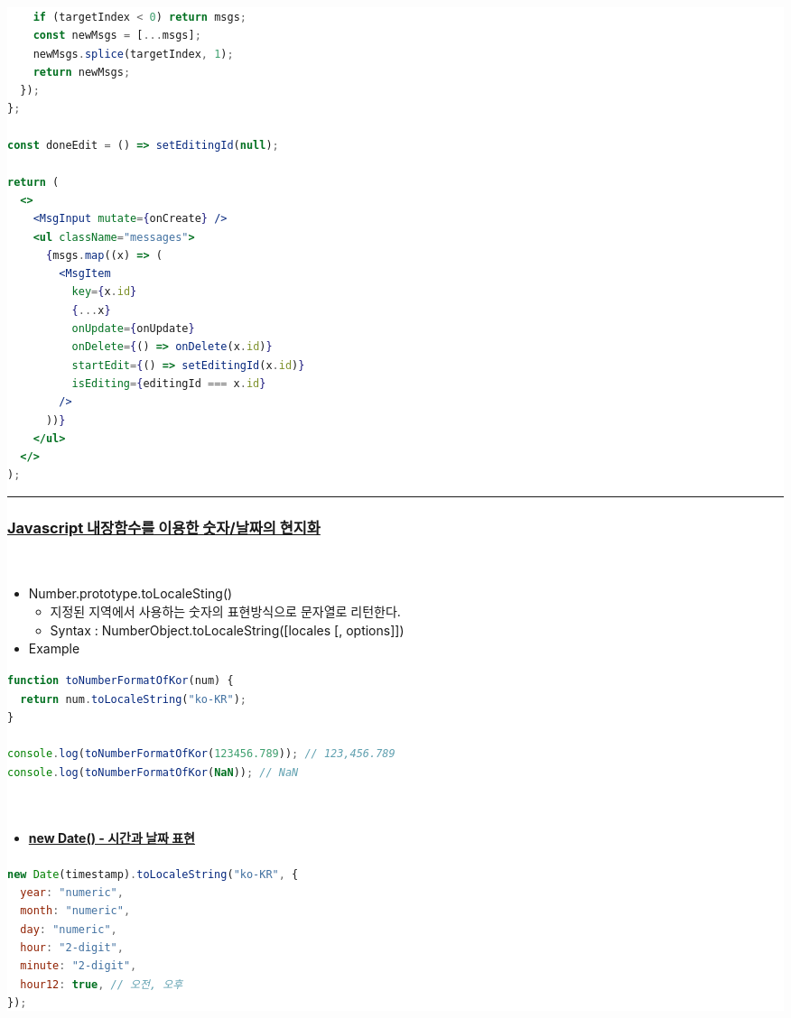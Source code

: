 ```jsx
    if (targetIndex < 0) return msgs;
    const newMsgs = [...msgs];
    newMsgs.splice(targetIndex, 1);
    return newMsgs;
  });
};

const doneEdit = () => setEditingId(null);

return (
  <>
    <MsgInput mutate={onCreate} />
    <ul className="messages">
      {msgs.map((x) => (
        <MsgItem
          key={x.id}
          {...x}
          onUpdate={onUpdate}
          onDelete={() => onDelete(x.id)}
          startEdit={() => setEditingId(x.id)}
          isEditing={editingId === x.id}
        />
      ))}
    </ul>
  </>
);
```

---

### [Javascript 내장함수를 이용한 숫자/날짜의 현지화](https://blog.munilive.com/posts/javascript-localization-with-toLocaleString.html)

<br/>

- Number.prototype.toLocaleSting()
  - 지정된 지역에서 사용하는 숫자의 표현방식으로 문자열로 리턴한다.
  - Syntax : NumberObject.toLocaleString([locales [, options]])
- Example

```jsx
function toNumberFormatOfKor(num) {
  return num.toLocaleString("ko-KR");
}

console.log(toNumberFormatOfKor(123456.789)); // 123,456.789
console.log(toNumberFormatOfKor(NaN)); // NaN
```

<br/>

- #### [new Date() - 시간과 날짜 표현](https://devjhs.tistory.com/80)

```jsx
new Date(timestamp).toLocaleString("ko-KR", {
  year: "numeric",
  month: "numeric",
  day: "numeric",
  hour: "2-digit",
  minute: "2-digit",
  hour12: true, // 오전, 오후
});
```
